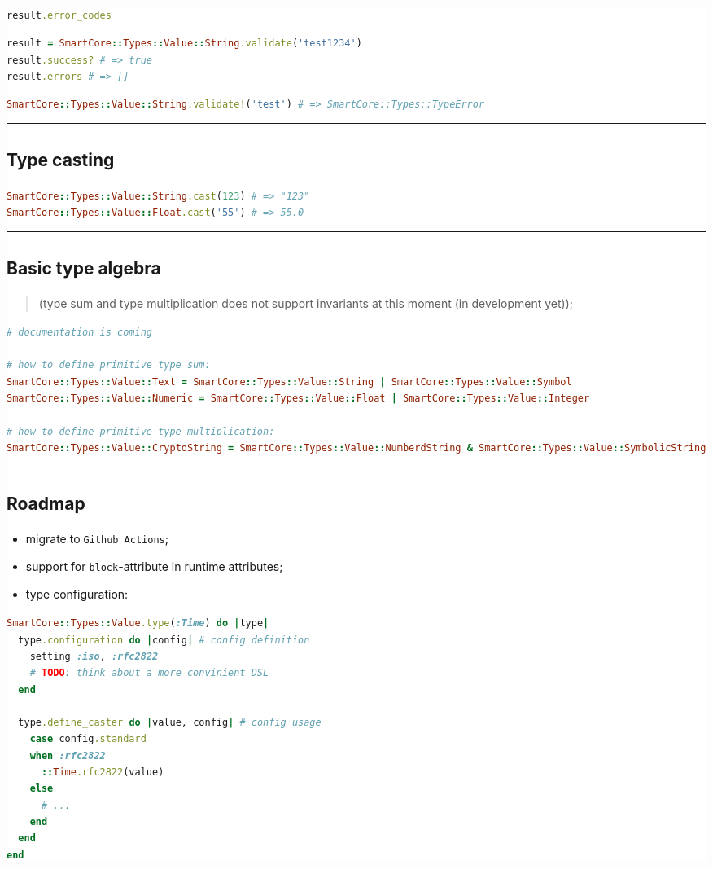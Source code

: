 ```ruby
result.error_codes
```

```ruby
result = SmartCore::Types::Value::String.validate('test1234')
result.success? # => true
result.errors # => []
```

```ruby
SmartCore::Types::Value::String.validate!('test') # => SmartCore::Types::TypeError
```

---

## Type casting

```ruby
SmartCore::Types::Value::String.cast(123) # => "123"
SmartCore::Types::Value::Float.cast('55') # => 55.0
```

---

## Basic type algebra

> (type sum and type multiplication does not support invariants at this moment (in development yet));

```ruby
# documentation is coming

# how to define primitive type sum:
SmartCore::Types::Value::Text = SmartCore::Types::Value::String | SmartCore::Types::Value::Symbol
SmartCore::Types::Value::Numeric = SmartCore::Types::Value::Float | SmartCore::Types::Value::Integer

# how to define primitive type multiplication:
SmartCore::Types::Value::CryptoString = SmartCore::Types::Value::NumberdString & SmartCore::Types::Value::SymbolicString
```

---

## Roadmap

- migrate to `Github Actions`;

- support for `block`-attribute in runtime attributes;

- type configuration:

```ruby
SmartCore::Types::Value.type(:Time) do |type|
  type.configuration do |config| # config definition
    setting :iso, :rfc2822
    # TODO: think about a more convinient DSL
  end

  type.define_caster do |value, config| # config usage
    case config.standard
    when :rfc2822
      ::Time.rfc2822(value)
    else
      # ...
    end
  end
end
```